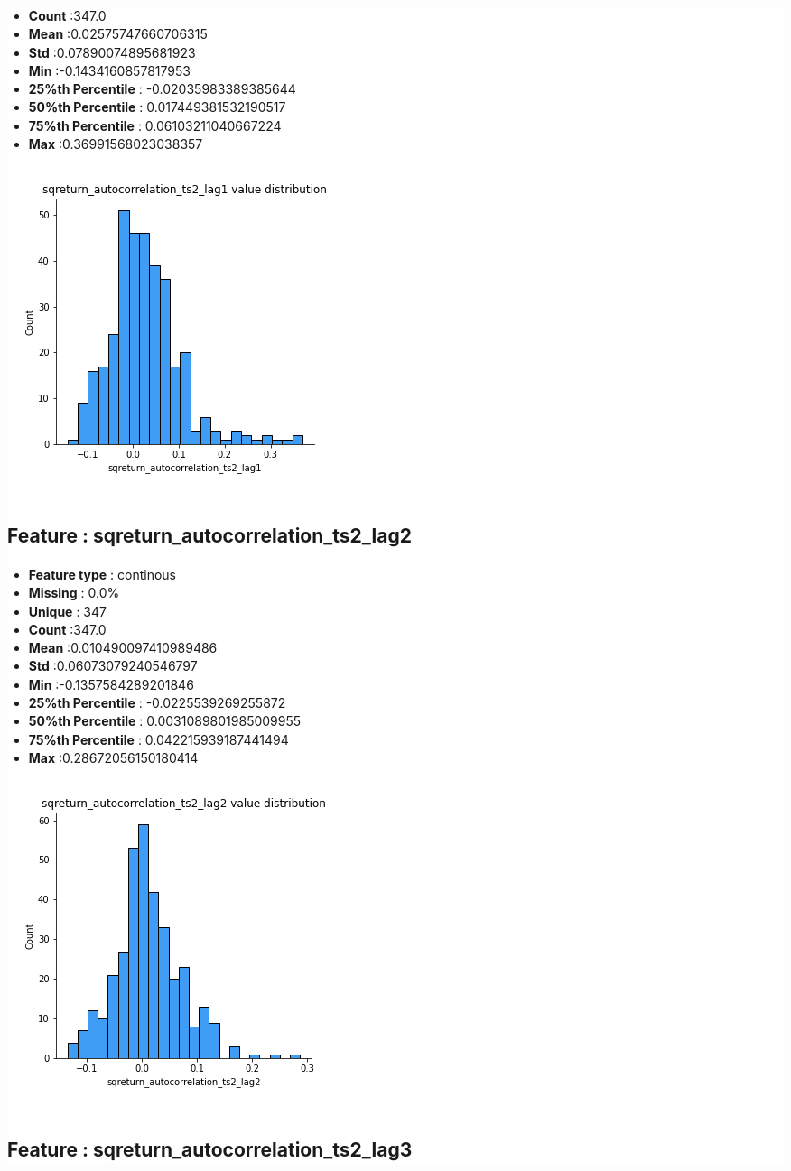 - **Count** :347.0
- **Mean** :0.02575747660706315
- **Std** :0.07890074895681923
- **Min** :-0.1434160857817953
- **25%th Percentile** : -0.02035983389385644
- **50%th Percentile** : 0.017449381532190517
- **75%th Percentile** : 0.06103211040667224
- **Max** :0.36991568023038357

![](sqreturn_autocorrelation_ts2_lag1.png)
## Feature : sqreturn_autocorrelation_ts2_lag2
- **Feature type** : continous
- **Missing** : 0.0%
- **Unique** : 347
- **Count** :347.0
- **Mean** :0.010490097410989486
- **Std** :0.06073079240546797
- **Min** :-0.1357584289201846
- **25%th Percentile** : -0.0225539269255872
- **50%th Percentile** : 0.0031089801985009955
- **75%th Percentile** : 0.042215939187441494
- **Max** :0.28672056150180414

![](sqreturn_autocorrelation_ts2_lag2.png)
## Feature : sqreturn_autocorrelation_ts2_lag3